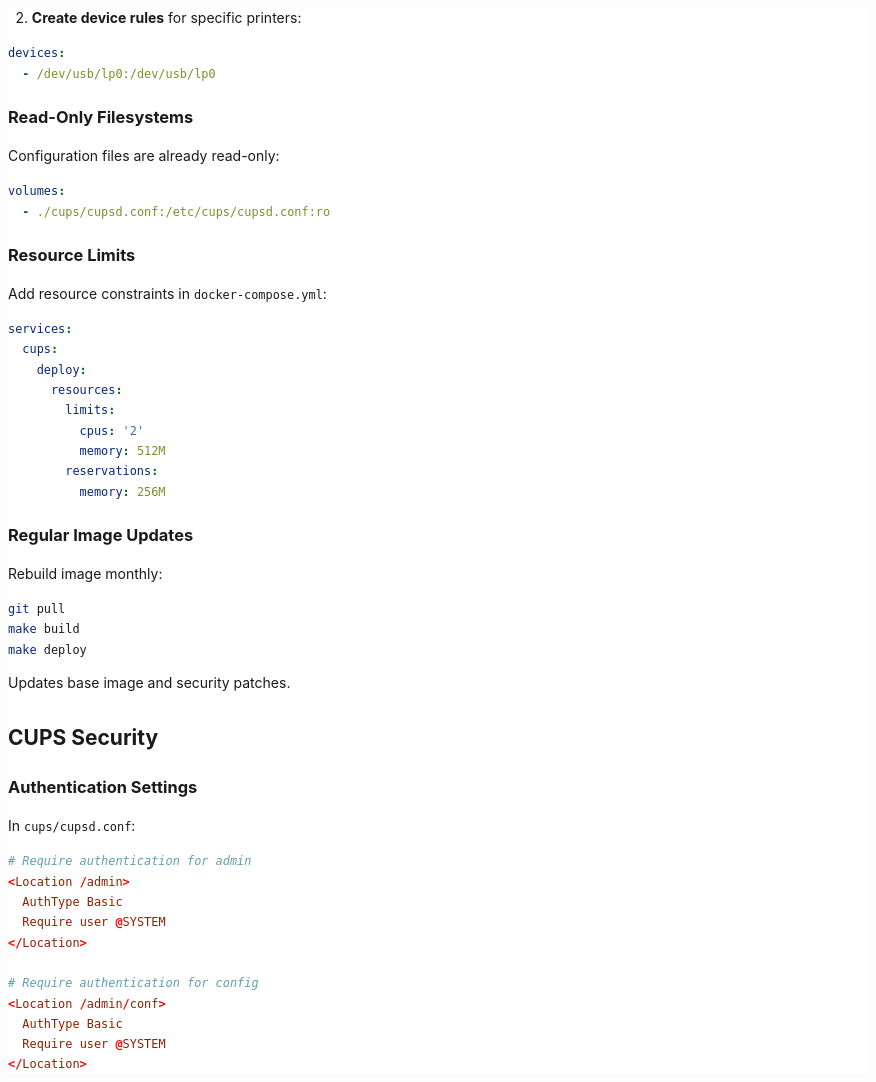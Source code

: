 2. **Create device rules** for specific printers:
```yaml
devices:
  - /dev/usb/lp0:/dev/usb/lp0
```

### Read-Only Filesystems

Configuration files are already read-only:
```yaml
volumes:
  - ./cups/cupsd.conf:/etc/cups/cupsd.conf:ro
```

### Resource Limits

Add resource constraints in `docker-compose.yml`:
```yaml
services:
  cups:
    deploy:
      resources:
        limits:
          cpus: '2'
          memory: 512M
        reservations:
          memory: 256M
```

### Regular Image Updates

Rebuild image monthly:
```bash
git pull
make build
make deploy
```

Updates base image and security patches.

## CUPS Security

### Authentication Settings

In `cups/cupsd.conf`:
```conf
# Require authentication for admin
<Location /admin>
  AuthType Basic
  Require user @SYSTEM
</Location>

# Require authentication for config
<Location /admin/conf>
  AuthType Basic
  Require user @SYSTEM
</Location>
```
